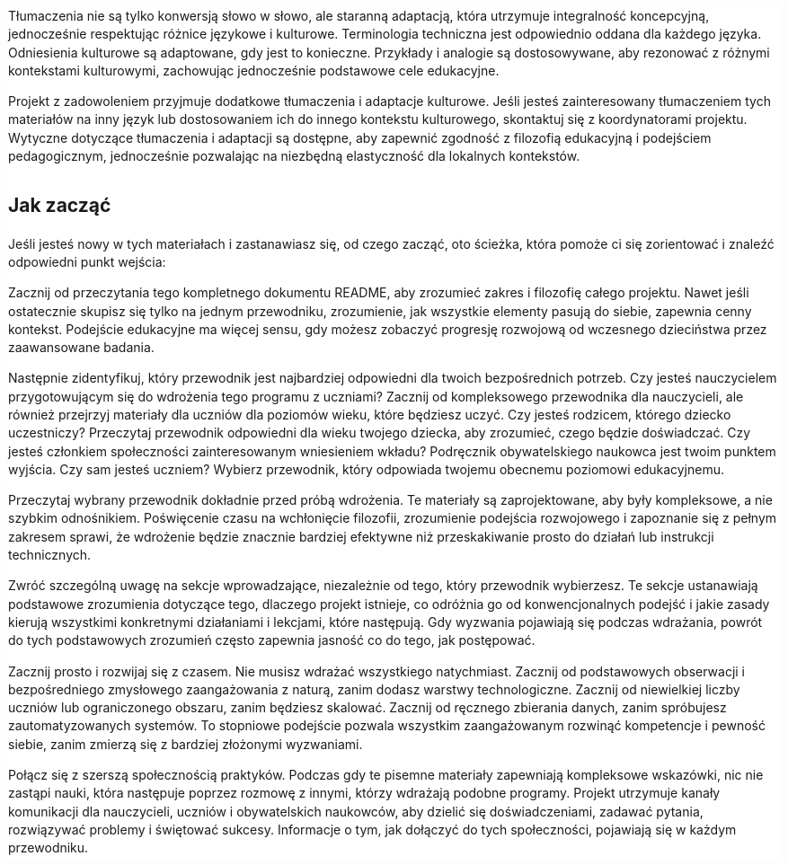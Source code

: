 Tłumaczenia nie są tylko konwersją słowo w słowo, ale staranną adaptacją, która utrzymuje integralność koncepcyjną, jednocześnie respektując różnice językowe i kulturowe. Terminologia techniczna jest odpowiednio oddana dla każdego języka. Odniesienia kulturowe są adaptowane, gdy jest to konieczne. Przykłady i analogie są dostosowywane, aby rezonować z różnymi kontekstami kulturowymi, zachowując jednocześnie podstawowe cele edukacyjne.

Projekt z zadowoleniem przyjmuje dodatkowe tłumaczenia i adaptacje kulturowe. Jeśli jesteś zainteresowany tłumaczeniem tych materiałów na inny język lub dostosowaniem ich do innego kontekstu kulturowego, skontaktuj się z koordynatorami projektu. Wytyczne dotyczące tłumaczenia i adaptacji są dostępne, aby zapewnić zgodność z filozofią edukacyjną i podejściem pedagogicznym, jednocześnie pozwalając na niezbędną elastyczność dla lokalnych kontekstów.

## Jak zacząć

Jeśli jesteś nowy w tych materiałach i zastanawiasz się, od czego zacząć, oto ścieżka, która pomoże ci się zorientować i znaleźć odpowiedni punkt wejścia:

Zacznij od przeczytania tego kompletnego dokumentu README, aby zrozumieć zakres i filozofię całego projektu. Nawet jeśli ostatecznie skupisz się tylko na jednym przewodniku, zrozumienie, jak wszystkie elementy pasują do siebie, zapewnia cenny kontekst. Podejście edukacyjne ma więcej sensu, gdy możesz zobaczyć progresję rozwojową od wczesnego dzieciństwa przez zaawansowane badania.

Następnie zidentyfikuj, który przewodnik jest najbardziej odpowiedni dla twoich bezpośrednich potrzeb. Czy jesteś nauczycielem przygotowującym się do wdrożenia tego programu z uczniami? Zacznij od kompleksowego przewodnika dla nauczycieli, ale również przejrzyj materiały dla uczniów dla poziomów wieku, które będziesz uczyć. Czy jesteś rodzicem, którego dziecko uczestniczy? Przeczytaj przewodnik odpowiedni dla wieku twojego dziecka, aby zrozumieć, czego będzie doświadczać. Czy jesteś członkiem społeczności zainteresowanym wniesieniem wkładu? Podręcznik obywatelskiego naukowca jest twoim punktem wyjścia. Czy sam jesteś uczniem? Wybierz przewodnik, który odpowiada twojemu obecnemu poziomowi edukacyjnemu.

Przeczytaj wybrany przewodnik dokładnie przed próbą wdrożenia. Te materiały są zaprojektowane, aby były kompleksowe, a nie szybkim odnośnikiem. Poświęcenie czasu na wchłonięcie filozofii, zrozumienie podejścia rozwojowego i zapoznanie się z pełnym zakresem sprawi, że wdrożenie będzie znacznie bardziej efektywne niż przeskakiwanie prosto do działań lub instrukcji technicznych.

Zwróć szczególną uwagę na sekcje wprowadzające, niezależnie od tego, który przewodnik wybierzesz. Te sekcje ustanawiają podstawowe zrozumienia dotyczące tego, dlaczego projekt istnieje, co odróżnia go od konwencjonalnych podejść i jakie zasady kierują wszystkimi konkretnymi działaniami i lekcjami, które następują. Gdy wyzwania pojawiają się podczas wdrażania, powrót do tych podstawowych zrozumień często zapewnia jasność co do tego, jak postępować.

Zacznij prosto i rozwijaj się z czasem. Nie musisz wdrażać wszystkiego natychmiast. Zacznij od podstawowych obserwacji i bezpośredniego zmysłowego zaangażowania z naturą, zanim dodasz warstwy technologiczne. Zacznij od niewielkiej liczby uczniów lub ograniczonego obszaru, zanim będziesz skalować. Zacznij od ręcznego zbierania danych, zanim spróbujesz zautomatyzowanych systemów. To stopniowe podejście pozwala wszystkim zaangażowanym rozwinąć kompetencje i pewność siebie, zanim zmierzą się z bardziej złożonymi wyzwaniami.

Połącz się z szerszą społecznością praktyków. Podczas gdy te pisemne materiały zapewniają kompleksowe wskazówki, nic nie zastąpi nauki, która następuje poprzez rozmowę z innymi, którzy wdrażają podobne programy. Projekt utrzymuje kanały komunikacji dla nauczycieli, uczniów i obywatelskich naukowców, aby dzielić się doświadczeniami, zadawać pytania, rozwiązywać problemy i świętować sukcesy. Informacje o tym, jak dołączyć do tych społeczności, pojawiają się w każdym przewodniku.
